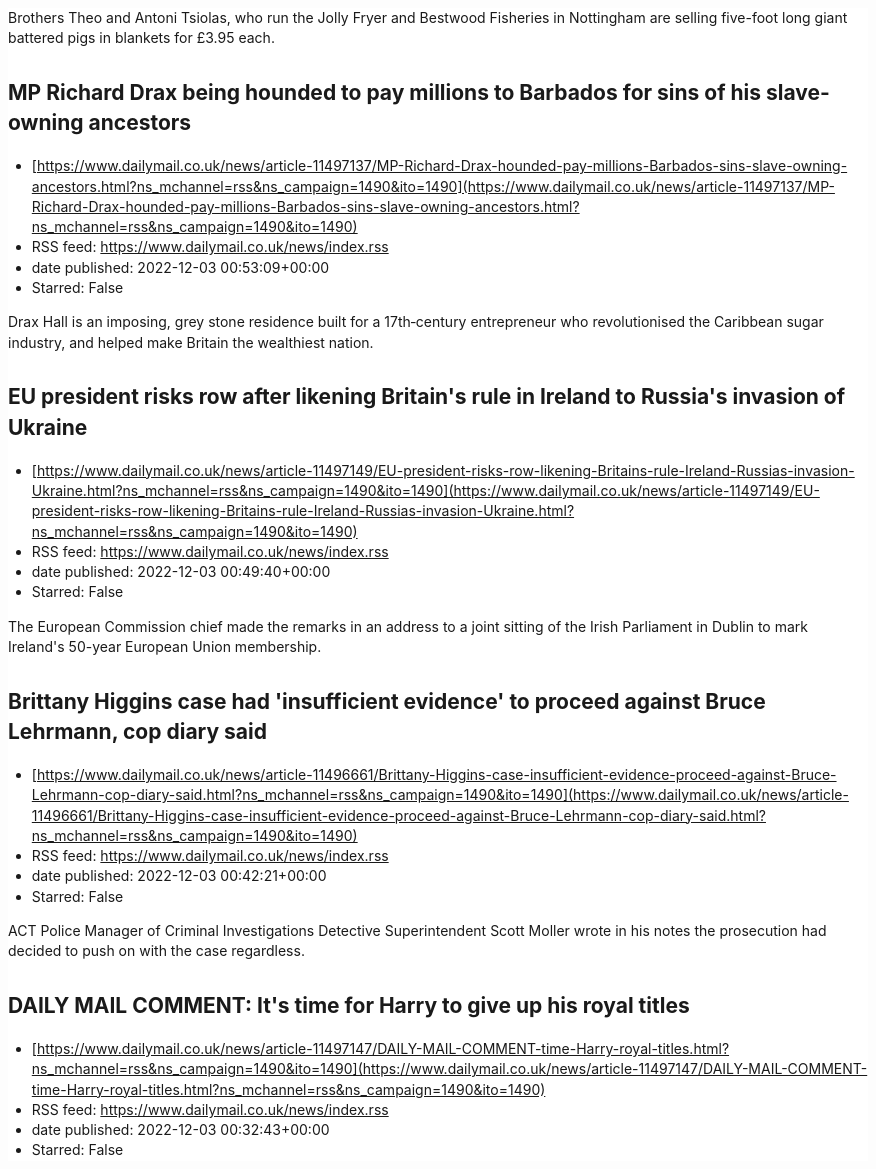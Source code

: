 Brothers Theo and Antoni Tsiolas, who run the Jolly Fryer and Bestwood Fisheries in Nottingham are selling five-foot long giant battered pigs in blankets for £3.95 each.

## MP Richard Drax being hounded to pay millions to Barbados for sins of his slave-owning ancestors
 - [https://www.dailymail.co.uk/news/article-11497137/MP-Richard-Drax-hounded-pay-millions-Barbados-sins-slave-owning-ancestors.html?ns_mchannel=rss&ns_campaign=1490&ito=1490](https://www.dailymail.co.uk/news/article-11497137/MP-Richard-Drax-hounded-pay-millions-Barbados-sins-slave-owning-ancestors.html?ns_mchannel=rss&ns_campaign=1490&ito=1490)
 - RSS feed: https://www.dailymail.co.uk/news/index.rss
 - date published: 2022-12-03 00:53:09+00:00
 - Starred: False

Drax Hall is an imposing, grey stone residence built for a 17th‑century entrepreneur who revolutionised the Caribbean sugar industry, and helped make Britain the wealthiest nation.

## EU president risks row after likening Britain's rule in Ireland to Russia's invasion of Ukraine
 - [https://www.dailymail.co.uk/news/article-11497149/EU-president-risks-row-likening-Britains-rule-Ireland-Russias-invasion-Ukraine.html?ns_mchannel=rss&ns_campaign=1490&ito=1490](https://www.dailymail.co.uk/news/article-11497149/EU-president-risks-row-likening-Britains-rule-Ireland-Russias-invasion-Ukraine.html?ns_mchannel=rss&ns_campaign=1490&ito=1490)
 - RSS feed: https://www.dailymail.co.uk/news/index.rss
 - date published: 2022-12-03 00:49:40+00:00
 - Starred: False

The European Commission chief made the remarks in an address to a joint sitting of the Irish Parliament in Dublin to mark Ireland's 50-year European Union membership.

## Brittany Higgins case had 'insufficient evidence' to proceed against Bruce Lehrmann, cop diary said
 - [https://www.dailymail.co.uk/news/article-11496661/Brittany-Higgins-case-insufficient-evidence-proceed-against-Bruce-Lehrmann-cop-diary-said.html?ns_mchannel=rss&ns_campaign=1490&ito=1490](https://www.dailymail.co.uk/news/article-11496661/Brittany-Higgins-case-insufficient-evidence-proceed-against-Bruce-Lehrmann-cop-diary-said.html?ns_mchannel=rss&ns_campaign=1490&ito=1490)
 - RSS feed: https://www.dailymail.co.uk/news/index.rss
 - date published: 2022-12-03 00:42:21+00:00
 - Starred: False

ACT Police Manager of Criminal Investigations Detective Superintendent Scott Moller wrote in his notes the prosecution had decided to push on with the case regardless.

## DAILY MAIL COMMENT: It's time for Harry to give up his royal titles
 - [https://www.dailymail.co.uk/news/article-11497147/DAILY-MAIL-COMMENT-time-Harry-royal-titles.html?ns_mchannel=rss&ns_campaign=1490&ito=1490](https://www.dailymail.co.uk/news/article-11497147/DAILY-MAIL-COMMENT-time-Harry-royal-titles.html?ns_mchannel=rss&ns_campaign=1490&ito=1490)
 - RSS feed: https://www.dailymail.co.uk/news/index.rss
 - date published: 2022-12-03 00:32:43+00:00
 - Starred: False
